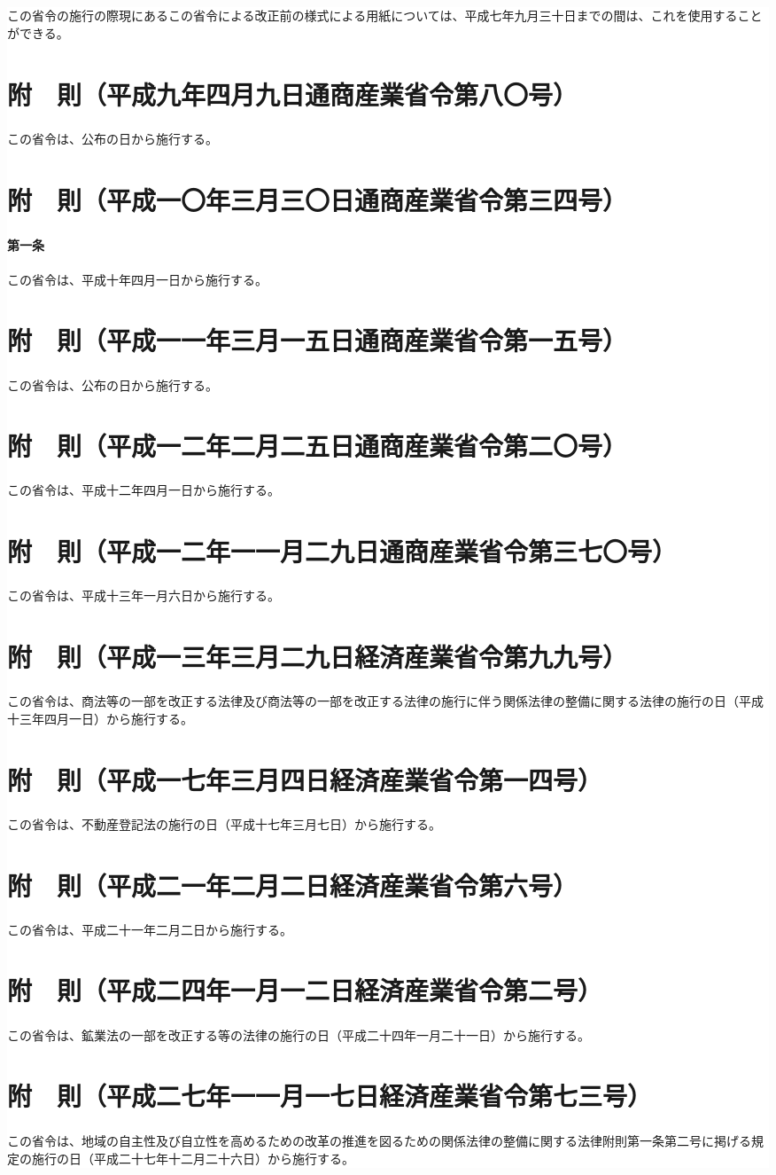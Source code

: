 この省令の施行の際現にあるこの省令による改正前の様式による用紙については、平成七年九月三十日までの間は、これを使用することができる。
# 附　則（平成九年四月九日通商産業省令第八〇号）
この省令は、公布の日から施行する。
# 附　則（平成一〇年三月三〇日通商産業省令第三四号）
#### 第一条
この省令は、平成十年四月一日から施行する。
# 附　則（平成一一年三月一五日通商産業省令第一五号）
この省令は、公布の日から施行する。
# 附　則（平成一二年二月二五日通商産業省令第二〇号）
この省令は、平成十二年四月一日から施行する。
# 附　則（平成一二年一一月二九日通商産業省令第三七〇号）
この省令は、平成十三年一月六日から施行する。
# 附　則（平成一三年三月二九日経済産業省令第九九号）
この省令は、商法等の一部を改正する法律及び商法等の一部を改正する法律の施行に伴う関係法律の整備に関する法律の施行の日（平成十三年四月一日）から施行する。
# 附　則（平成一七年三月四日経済産業省令第一四号）
この省令は、不動産登記法の施行の日（平成十七年三月七日）から施行する。
# 附　則（平成二一年二月二日経済産業省令第六号）
この省令は、平成二十一年二月二日から施行する。
# 附　則（平成二四年一月一二日経済産業省令第二号）
この省令は、鉱業法の一部を改正する等の法律の施行の日（平成二十四年一月二十一日）から施行する。
# 附　則（平成二七年一一月一七日経済産業省令第七三号）
この省令は、地域の自主性及び自立性を高めるための改革の推進を図るための関係法律の整備に関する法律附則第一条第二号に掲げる規定の施行の日（平成二十七年十二月二十六日）から施行する。
